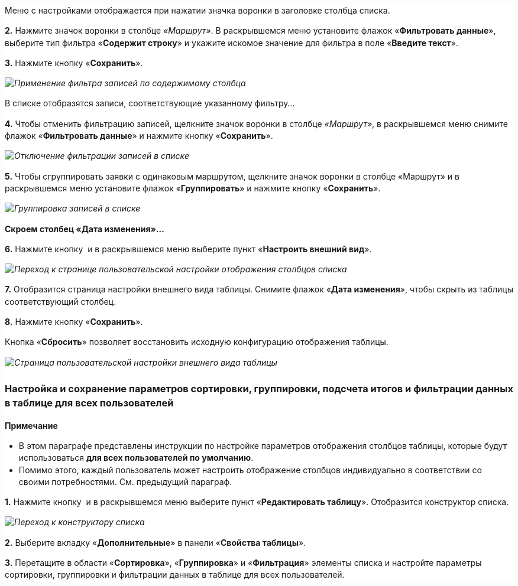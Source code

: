 Меню с настройками отображается при нажатии значка воронки в заголовке столбца списка.

**2.**  Нажмите значок воронки в столбце *«Маршрут»*. В раскрывшемся меню установите флажок «**Фильтровать данные**», выберите тип фильтра «**Содержит строку**» и укажите искомое значение для фильтра в поле «**Введите текст**».

**3.**  Нажмите кнопку «**Сохранить**».

_![ Применение фильтра записей по содержимому столбца ](https://kb.comindware.ru/assets/img_6241f1e9707d2.png)_

В списке отобразятся записи, соответствующие указанному фильтру…

**4.**  Чтобы отменить фильтрацию записей, щелкните значок воронки в столбце *«Маршрут»*, в раскрывшемся меню снимите флажок «**Фильтровать данные**» и нажмите кнопку «**Сохранить**». 

_![Отключение фильтрации записей в списке](https://kb.comindware.ru/assets/img_6241f1da7b80e.png)_

**5.**  Чтобы сгруппировать заявки с одинаковым маршрутом, щелкните значок воронки в столбце «Маршрут» и в раскрывшемся меню установите флажок «**Группировать**» и нажмите кнопку «**Сохранить**».

_![ Группировка записей в списке ](https://kb.comindware.ru/assets/img_6241f31110572.png)_

**Скроем столбец «Дата изменения»…**

**6.**  Нажмите кнопку *‌* и в раскрывшемся меню выберите пункт «**Настроить внешний вид**».

_![Переход к странице пользовательской настройки отображения столбцов списка](https://kb.comindware.ru/assets/img_6309447b73510.png)_

**7.** Отобразится страница настройки внешнего вида таблицы. Снимите флажок «**Дата изменения**», чтобы скрыть из таблицы соответствующий столбец.

**8.** Нажмите кнопку «**Сохранить**».

Кнопка «**Сбросить**» позволяет восстановить исходную конфигурацию отображения таблицы.

_![Страница пользовательской настройки внешнего вида таблицы](https://kb.comindware.ru/assets/img_6241f644afe4f.png)_

### Настройка и сохранение параметров сортировки, группировки, подсчета итогов и фильтрации данных в таблице для всех пользователей

**Примечание**

- В этом параграфе представлены инструкции по настройке параметров отображения столбцов таблицы, которые будут использоваться  **для всех пользователей по умолчанию**.
- Помимо этого, каждый пользователь может настроить отображение столбцов индивидуально в соответствии со своими потребностями. См. предыдущий параграф.

 **1.**  Нажмите кнопку *‌* и в раскрывшемся меню выберите пункт «**Редактировать таблицу**». Отобразится конструктор списка.

_![Переход к конструктору списка](https://kb.comindware.ru/assets/img_630c5f0fe5c73.png)_

 **2.**  Выберите вкладку «**Дополнительные**» в панели «**Свойства таблицы**». 

**3.** Перетащите в области «**Сортировка**», «**Группировка**» и «**Фильтрация**» элементы списка и настройте параметры сортировки, группировки и фильтрации данных в таблице для всех пользователей.
